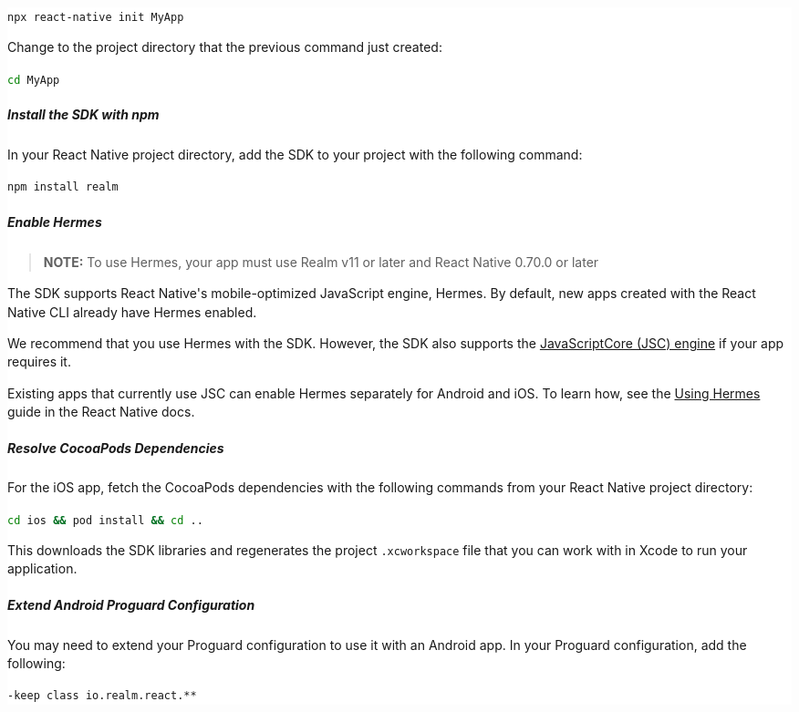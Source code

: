 ```bash
npx react-native init MyApp
```

Change to the project directory that the previous command
just created:

```bash
cd MyApp
```

##### Install the SDK with npm
In your React Native project directory, add the SDK to your
project with the following command:

```bash
npm install realm
```

##### Enable Hermes
> **NOTE:**
> To use Hermes, your app must use Realm v11 or later and React Native 0.70.0 or later
>

The SDK supports React Native's mobile-optimized JavaScript
engine, Hermes. By default, new apps created with the React
Native CLI already have Hermes enabled.

We recommend that you use Hermes with the SDK. However, the SDK
also supports the [JavaScriptCore (JSC) engine](https://developer.apple.com/documentation/javascriptcore) if your app requires it.

Existing apps that currently use JSC can enable Hermes
separately for Android and iOS. To learn how, see the [Using
Hermes](https://reactnative.dev/docs/hermes) guide in the
React Native docs.

##### Resolve CocoaPods Dependencies
For the iOS app, fetch the CocoaPods dependencies with
the following commands from your React Native project
directory:

```bash
cd ios && pod install && cd ..
```

This downloads the SDK libraries and regenerates the
project `.xcworkspace` file that you can work with in
Xcode to run your application.

##### Extend Android Proguard Configuration
You may need to extend your Proguard configuration to use
it with an Android app.
In your Proguard configuration, add the following:

```text
-keep class io.realm.react.**
```
